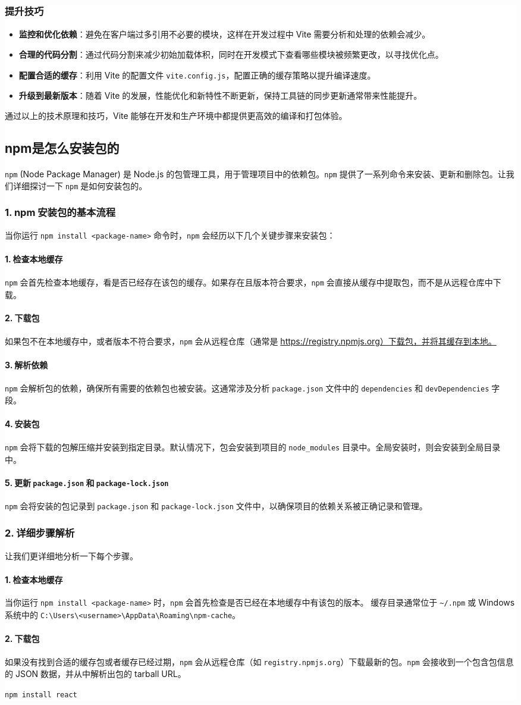 ### 提升技巧

- **监控和优化依赖**：避免在客户端过多引用不必要的模块，这样在开发过程中 Vite 需要分析和处理的依赖会减少。
  
- **合理的代码分割**：通过代码分割来减少初始加载体积，同时在开发模式下查看哪些模块被频繁更改，以寻找优化点。

- **配置合适的缓存**：利用 Vite 的配置文件 `vite.config.js`，配置正确的缓存策略以提升编译速度。

- **升级到最新版本**：随着 Vite 的发展，性能优化和新特性不断更新，保持工具链的同步更新通常带来性能提升。

通过以上的技术原理和技巧，Vite 能够在开发和生产环境中都提供更高效的编译和打包体验。

## npm是怎么安装包的

`npm` (Node Package Manager) 是 Node.js 的包管理工具，用于管理项目中的依赖包。`npm` 提供了一系列命令来安装、更新和删除包。让我们详细探讨一下 `npm` 是如何安装包的。

### 1. npm 安装包的基本流程

当你运行 `npm install <package-name>` 命令时，`npm` 会经历以下几个关键步骤来安装包：

#### 1. 检查本地缓存

`npm` 会首先检查本地缓存，看是否已经存在该包的缓存。如果存在且版本符合要求，`npm` 会直接从缓存中提取包，而不是从远程仓库中下载。

#### 2. 下载包

如果包不在本地缓存中，或者版本不符合要求，`npm` 会从远程仓库（通常是 https://registry.npmjs.org）下载包，并将其缓存到本地。

#### 3. 解析依赖

`npm` 会解析包的依赖，确保所有需要的依赖包也被安装。这通常涉及分析 `package.json` 文件中的 `dependencies` 和 `devDependencies` 字段。

#### 4. 安装包

`npm` 会将下载的包解压缩并安装到指定目录。默认情况下，包会安装到项目的 `node_modules` 目录中。全局安装时，则会安装到全局目录中。

#### 5. 更新 `package.json` 和 `package-lock.json`

`npm` 会将安装的包记录到 `package.json` 和 `package-lock.json` 文件中，以确保项目的依赖关系被正确记录和管理。

### 2. 详细步骤解析

让我们更详细地分析一下每个步骤。

#### 1. 检查本地缓存

当你运行 `npm install <package-name>` 时，`npm` 会首先检查是否已经在本地缓存中有该包的版本。
缓存目录通常位于 `~/.npm` 或 Windows 系统中的 `C:\Users\<username>\AppData\Roaming\npm-cache`。

#### 2. 下载包

如果没有找到合适的缓存包或者缓存已经过期，`npm` 会从远程仓库（如 `registry.npmjs.org`）下载最新的包。`npm` 会接收到一个包含包信息的 JSON 数据，并从中解析出包的 tarball URL。

```bash
npm install react
```
